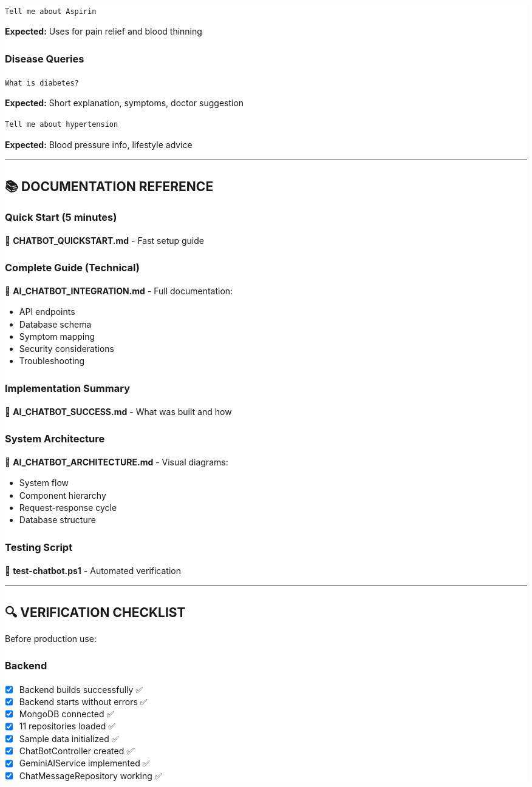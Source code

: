 ```
Tell me about Aspirin
```
**Expected:** Uses for pain relief and blood thinning

### Disease Queries
```
What is diabetes?
```
**Expected:** Short explanation, symptoms, doctor suggestion

```
Tell me about hypertension
```
**Expected:** Blood pressure info, lifestyle advice

---

## 📚 DOCUMENTATION REFERENCE

### Quick Start (5 minutes)
📄 **CHATBOT_QUICKSTART.md** - Fast setup guide

### Complete Guide (Technical)
📄 **AI_CHATBOT_INTEGRATION.md** - Full documentation:
- API endpoints
- Database schema
- Symptom mapping
- Security considerations
- Troubleshooting

### Implementation Summary
📄 **AI_CHATBOT_SUCCESS.md** - What was built and how

### System Architecture
📄 **AI_CHATBOT_ARCHITECTURE.md** - Visual diagrams:
- System flow
- Component hierarchy
- Request-response cycle
- Database structure

### Testing Script
📜 **test-chatbot.ps1** - Automated verification

---

## 🔍 VERIFICATION CHECKLIST

Before production use:

### Backend
- [x] Backend builds successfully ✅
- [x] Backend starts without errors ✅
- [x] MongoDB connected ✅
- [x] 11 repositories loaded ✅
- [x] Sample data initialized ✅
- [x] ChatBotController created ✅
- [x] GeminiAIService implemented ✅
- [x] ChatMessageRepository working ✅
